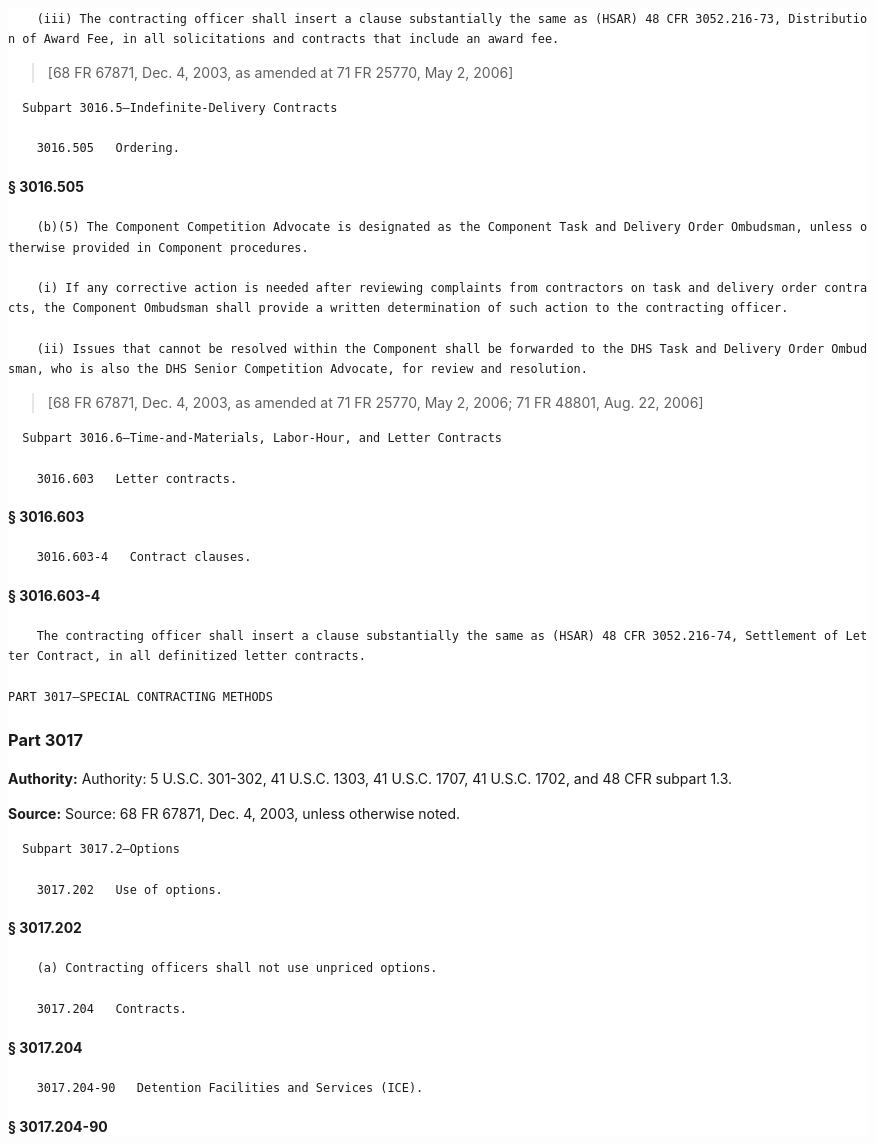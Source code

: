         (iii) The contracting officer shall insert a clause substantially the same as (HSAR) 48 CFR 3052.216-73, Distribution of Award Fee, in all solicitations and contracts that include an award fee.

> [68 FR 67871, Dec. 4, 2003, as amended at 71 FR 25770, May 2, 2006]

      Subpart 3016.5—Indefinite-Delivery Contracts

        3016.505   Ordering.

#### § 3016.505

        (b)(5) The Component Competition Advocate is designated as the Component Task and Delivery Order Ombudsman, unless otherwise provided in Component procedures.

        (i) If any corrective action is needed after reviewing complaints from contractors on task and delivery order contracts, the Component Ombudsman shall provide a written determination of such action to the contracting officer.

        (ii) Issues that cannot be resolved within the Component shall be forwarded to the DHS Task and Delivery Order Ombudsman, who is also the DHS Senior Competition Advocate, for review and resolution.

> [68 FR 67871, Dec. 4, 2003, as amended at 71 FR 25770, May 2, 2006; 71 FR 48801, Aug. 22, 2006]

      Subpart 3016.6—Time-and-Materials, Labor-Hour, and Letter Contracts

        3016.603   Letter contracts.

#### § 3016.603

        3016.603-4   Contract clauses.

#### § 3016.603-4

        The contracting officer shall insert a clause substantially the same as (HSAR) 48 CFR 3052.216-74, Settlement of Letter Contract, in all definitized letter contracts.

    PART 3017—SPECIAL CONTRACTING METHODS

### Part 3017

**Authority:** Authority: 5 U.S.C. 301-302, 41 U.S.C. 1303, 41 U.S.C. 1707, 41 U.S.C. 1702, and 48 CFR subpart 1.3.

**Source:** Source: 68 FR 67871, Dec. 4, 2003, unless otherwise noted.

      Subpart 3017.2—Options

        3017.202   Use of options.

#### § 3017.202

        (a) Contracting officers shall not use unpriced options.

        3017.204   Contracts.

#### § 3017.204

        3017.204-90   Detention Facilities and Services (ICE).

#### § 3017.204-90
